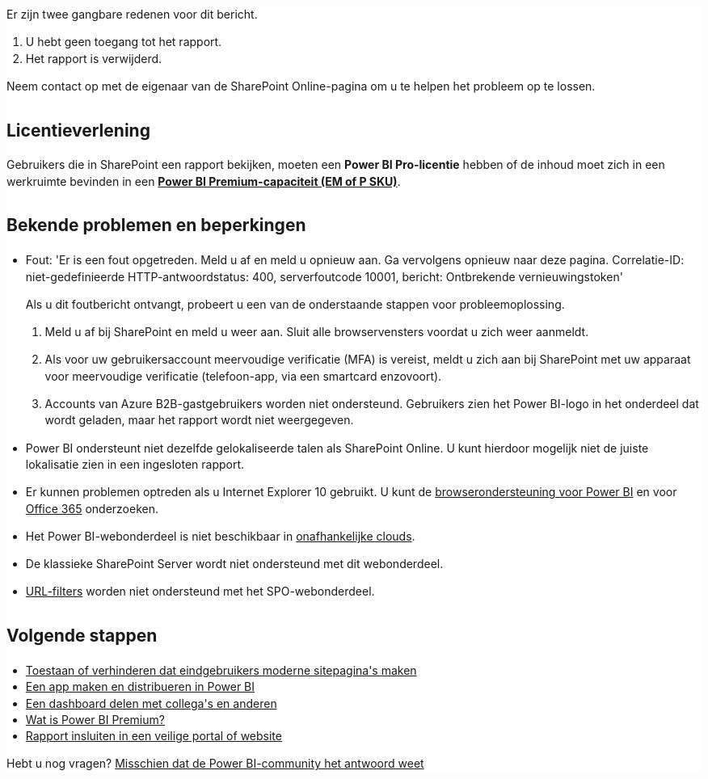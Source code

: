 
Er zijn twee gangbare redenen voor dit bericht.

1. U hebt geen toegang tot het rapport.
2. Het rapport is verwijderd.

Neem contact op met de eigenaar van de SharePoint Online-pagina om u te helpen het probleem op te lossen.

## <a name="licensing"></a>Licentieverlening

Gebruikers die in SharePoint een rapport bekijken, moeten een **Power BI Pro-licentie** hebben of de inhoud moet zich in een werkruimte bevinden in een **[Power BI Premium-capaciteit (EM of P SKU)](service-admin-premium-purchase.md)**.

## <a name="known-issues-and-limitations"></a>Bekende problemen en beperkingen

* Fout: 'Er is een fout opgetreden. Meld u af en meld u opnieuw aan. Ga vervolgens opnieuw naar deze pagina. Correlatie-ID: niet-gedefinieerde HTTP-antwoordstatus: 400, serverfoutcode 10001, bericht: Ontbrekende vernieuwingstoken'
  
  Als u dit foutbericht ontvangt, probeert u een van de onderstaande stappen voor probleemoplossing.
  
  1. Meld u af bij SharePoint en meld u weer aan. Sluit alle browservensters voordat u zich weer aanmeldt.

  2. Als voor uw gebruikersaccount meervoudige verificatie (MFA) is vereist, meldt u zich aan bij SharePoint met uw apparaat voor meervoudige verificatie (telefoon-app, via een smartcard enzovoort).
  
  3. Accounts van Azure B2B-gastgebruikers worden niet ondersteund. Gebruikers zien het Power BI-logo in het onderdeel dat wordt geladen, maar het rapport wordt niet weergegeven.

* Power BI ondersteunt niet dezelfde gelokaliseerde talen als SharePoint Online. U kunt hierdoor mogelijk niet de juiste lokalisatie zien in een ingesloten rapport.

* Er kunnen problemen optreden als u Internet Explorer 10 gebruikt. U kunt de [browserondersteuning voor Power BI](consumer/end-user-browsers.md) en voor [Office 365](https://products.office.com/office-system-requirements#Browsers-section) onderzoeken.

* Het Power BI-webonderdeel is niet beschikbaar in [onafhankelijke clouds](https://powerbi.microsoft.com/clouds/).

* De klassieke SharePoint Server wordt niet ondersteund met dit webonderdeel.

* [URL-filters](service-url-filters.md) worden niet ondersteund met het SPO-webonderdeel.

## <a name="next-steps"></a>Volgende stappen

* [Toestaan of verhinderen dat eindgebruikers moderne sitepagina's maken](https://support.office.com/article/Allow-or-prevent-creation-of-modern-site-pages-by-end-users-c41d9cc8-c5c0-46b4-8b87-ea66abc6e63b)  
* [Een app maken en distribueren in Power BI](service-create-distribute-apps.md)  
* [Een dashboard delen met collega's en anderen](service-share-dashboards.md)  
* [Wat is Power BI Premium?](service-premium.md)
* [Rapport insluiten in een veilige portal of website](service-embed-secure.md)

Hebt u nog vragen? [Misschien dat de Power BI-community het antwoord weet](http://community.powerbi.com/)